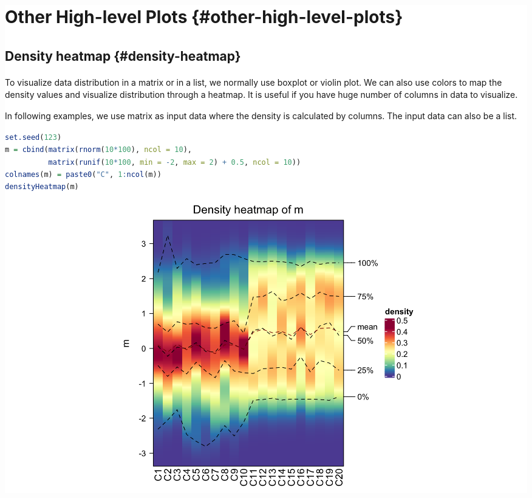 
# Other High-level Plots {#other-high-level-plots}

## Density heatmap {#density-heatmap}

To visualize data distribution in a matrix or in a list, we normally use
boxplot or violin plot. We can also use colors to map the density values and
visualize distribution through a heatmap. It is useful if you have huge number
of columns in data to visualize.

In following examples, we use matrix as input data where the density is
calculated by columns. The input data can also be a list.


```r
set.seed(123)
m = cbind(matrix(rnorm(10*100), ncol = 10),
	      matrix(runif(10*100, min = -2, max = 2) + 0.5, ncol = 10))
colnames(m) = paste0("C", 1:ncol(m))
densityHeatmap(m)
```

<img src="11-other-high-level-plots_files/figure-html/unnamed-chunk-1-1.png" width="499.2" style="display: block; margin: auto;" />